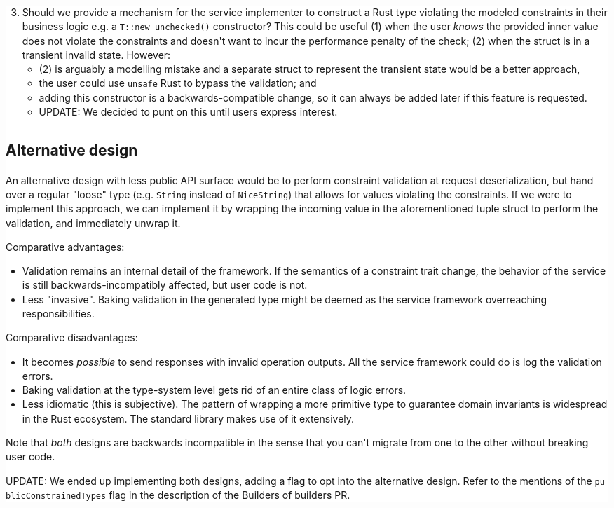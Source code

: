 3. Should we provide a mechanism for the service implementer to construct a
   Rust type violating the modeled constraints in their business logic e.g. a
   `T::new_unchecked()` constructor? This could be useful (1) when the user
   _knows_ the provided inner value does not violate the constraints and
   doesn't want to incur the performance penalty of the check; (2) when the
   struct is in a transient invalid state. However:
    - (2) is arguably a modelling mistake and a separate struct to represent
      the transient state would be a better approach,
    - the user could use `unsafe` Rust to bypass the validation; and
    - adding this constructor is a backwards-compatible change, so it can
      always be added later if this feature is requested.
    - UPDATE: We decided to punt on this until users express interest.

[`NonZeroU64`]: https://doc.rust-lang.org/std/num/struct.NonZeroU64.html
[Better Constraint Violations]: https://github.com/smithy-lang/smithy-rs/pull/2040

Alternative design
------------------

An alternative design with less public API surface would be to perform
constraint validation at request deserialization, but hand over a regular
"loose" type (e.g. `String` instead of `NiceString`) that allows for values
violating the constraints. If we were to implement this approach, we can
implement it by wrapping the incoming value in the aforementioned tuple struct
to perform the validation, and immediately unwrap it.

Comparative advantages:

* Validation remains an internal detail of the framework. If the semantics of a
  constraint trait change, the behavior of the service is still
  backwards-incompatibly affected, but user code is not.
* Less "invasive". Baking validation in the generated type might be deemed as
  the service framework overreaching responsibilities.

Comparative disadvantages:

* It becomes _possible_ to send responses with invalid operation outputs. All
  the service framework could do is log the validation errors.
* Baking validation at the type-system level gets rid of an entire class of
  logic errors.
* Less idiomatic (this is subjective). The pattern of wrapping a more primitive
  type to guarantee domain invariants is widespread in the Rust ecosystem. The
  standard library makes use of it extensively.

Note that _both_ designs are backwards incompatible in the sense that you can't
migrate from one to the other without breaking user code.

UPDATE: We ended up implementing both designs, adding a flag to opt into the
alternative design. Refer to the mentions of the `publicConstrainedTypes` flag
in the description of the [Builders of builders PR][builders-of-builders].


[builders-of-builders]: https://github.com/smithy-lang/smithy-rs/pull/1342
[tracking issue]: https://github.com/smithy-lang/smithy-rs/issues/1401
[Constraint traits]: https://awslabs.github.io/smithy/1.0/spec/core/constraint-traits.html
[awslabs/smithy#1039]: https://github.com/awslabs/smithy/issues/1039
[`enum`]: https://awslabs.github.io/smithy/1.0/spec/core/constraint-traits.html#enum-trait
[`idRef`]: https://awslabs.github.io/smithy/1.0/spec/core/constraint-traits.html#idref-trait
[`length`]: https://awslabs.github.io/smithy/1.0/spec/core/constraint-traits.html#length-trait
[`pattern`]: https://awslabs.github.io/smithy/1.0/spec/core/constraint-traits.html#pattern-trait
[`private`]: https://awslabs.github.io/smithy/1.0/spec/core/constraint-traits.html#private-trait
[`range`]: https://awslabs.github.io/smithy/1.0/spec/core/constraint-traits.html#range-trait
[`required`]: https://awslabs.github.io/smithy/1.0/spec/core/constraint-traits.html#required-trait
[`uniqueItems`]: https://awslabs.github.io/smithy/1.0/spec/core/constraint-traits.html#uniqueItems-trait
[`awslabs/smithy`]: https://github.com/awslabs/smithy
[parse, don't validate]: https://lexi-lambda.github.io/blog/2019/11/05/parse-don-t-validate/
[leverage Rust's type system to guarantee domain invariants]: https://www.lpalmieri.com/posts/2020-12-11-zero-to-production-6-domain-modelling/
[tuple struct]: https://doc.rust-lang.org/1.9.0/book/structs.html#tuple-structs
[the number of _Unicode code points_ when applied to string shapes]: https://awslabs.github.io/smithy/1.0/spec/core/constraint-traits.html#length-trait
[`?` operator for error propagation]: https://doc.rust-lang.org/book/ch09-02-recoverable-errors-with-result.html#a-shortcut-for-propagating-errors-the--operator
[`std::error::Error`]: https://doc.rust-lang.org/nightly/std/error/trait.Error.html
[`sensitive` trait]: https://awslabs.github.io/smithy/1.0/spec/core/documentation-traits.html#sensitive-trait
[400 HTTP response message]: https://developer.mozilla.org/en-US/docs/web/http/status/400
[`TryFrom`]: https://doc.rust-lang.org/std/convert/trait.TryFrom.html
[`Display`]: https://doc.rust-lang.org/std/fmt/trait.Display.html
[`Debug`]: https://doc.rust-lang.org/std/fmt/trait.Debug.html
[`Eq`]: https://doc.rust-lang.org/std/cmp/trait.Eq.html
[even if its members are not equipped with an equivalence relation]: https://github.com/awslabs/smithy/issues/1093
[`List`]: https://awslabs.github.io/smithy/1.0/spec/core/model.html#list
[`uniqueItems` trait]: https://awslabs.github.io/smithy/1.0/spec/core/constraint-traits.html#uniqueitems-trait
[`is_match`]: https://docs.rs/regex/latest/regex/struct.Regex.html#method.is_match
[`pattern` trait]: https://awslabs.github.io/smithy/1.0/spec/core/constraint-traits.html#pattern-trait
[`aws_smithy_types::Blob`]: https://docs.rs/aws-smithy-types/latest/aws_smithy_types/struct.Blob.html
[`aws_smithy_http_server::rejection::SmithyRejection`]: https://docs.rs/aws-smithy-http-server/latest/aws_smithy_http_server/rejection/enum.SmithyRejection.html
[`aws_smithy_http_server::rejection::Deserialize`]: https://docs.rs/aws-smithy-http-server/latest/aws_smithy_http_server/rejection/struct.Deserialize.html
[#1187]: https://github.com/smithy-lang/smithy-rs/issues/1187
[`once_cell`]: https://docs.rs/once_cell/latest/once_cell/
[the spec]: https://awslabs.github.io/smithy/1.0/spec/core/constraint-traits.html?highlight=enum#trait-precedence
